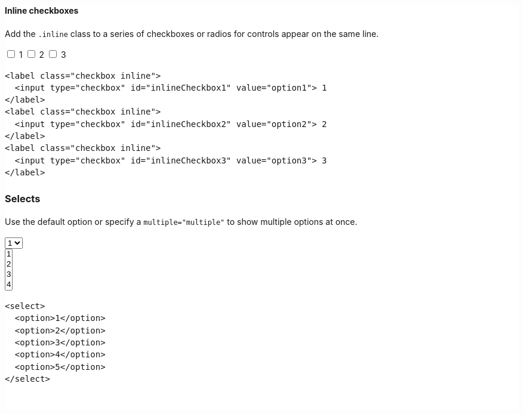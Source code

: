   <h4>Inline checkboxes</h4>
  <p>Add the <code>.inline</code> class to a series of checkboxes or radios for controls appear on the same line.</p>
  <form class="gantry-example">
    <label class="checkbox inline">
      <input type="checkbox" id="inlineCheckbox1" value="option1"> 1
    </label>
    <label class="checkbox inline">
      <input type="checkbox" id="inlineCheckbox2" value="option2"> 2
    </label>
    <label class="checkbox inline">
      <input type="checkbox" id="inlineCheckbox3" value="option3"> 3
    </label>
  </form>
<pre class="prettyprint linenums">&lt;label class=&quot;checkbox inline&quot;&gt;
  &lt;input type=&quot;checkbox&quot; id=&quot;inlineCheckbox1&quot; value=&quot;option1&quot;&gt; 1
&lt;/label&gt;
&lt;label class=&quot;checkbox inline&quot;&gt;
  &lt;input type=&quot;checkbox&quot; id=&quot;inlineCheckbox2&quot; value=&quot;option2&quot;&gt; 2
&lt;/label&gt;
&lt;label class=&quot;checkbox inline&quot;&gt;
  &lt;input type=&quot;checkbox&quot; id=&quot;inlineCheckbox3&quot; value=&quot;option3&quot;&gt; 3
&lt;/label&gt;</pre>

  <h3>Selects</h3>
  <p>Use the default option or specify a <code>multiple="multiple"</code> to show multiple options at once.</p>
  <form class="gantry-example">
    <select>
      <option>1</option>
      <option>2</option>
      <option>3</option>
      <option>4</option>
      <option>5</option>
    </select>
    <br>
    <select multiple="multiple">
      <option>1</option>
      <option>2</option>
      <option>3</option>
      <option>4</option>
      <option>5</option>
    </select>
  </form>
<pre class="prettyprint linenums">&lt;select&gt;
  &lt;option&gt;1&lt;/option&gt;
  &lt;option&gt;2&lt;/option&gt;
  &lt;option&gt;3&lt;/option&gt;
  &lt;option&gt;4&lt;/option&gt;
  &lt;option&gt;5&lt;/option&gt;
&lt;/select&gt;
